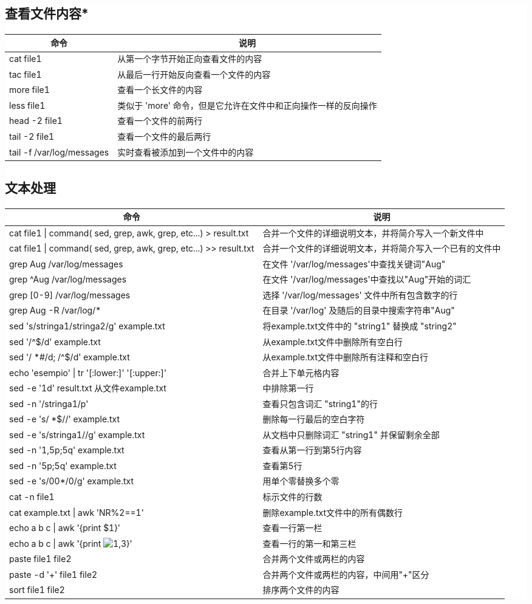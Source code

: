 ## 查看文件内容*

| 命令                      | 说明                                                         |
| ------------------------- | ------------------------------------------------------------ |
| cat file1                 | 从第一个字节开始正向查看文件的内容                           |
| tac file1                 | 从最后一行开始反向查看一个文件的内容                         |
| more file1                | 查看一个长文件的内容                                         |
| less file1                | 类似于 'more' 命令，但是它允许在文件中和正向操作一样的反向操作 |
| head -2 file1             | 查看一个文件的前两行                                         |
| tail -2 file1             | 查看一个文件的最后两行                                       |
| tail -f /var/log/messages | 实时查看被添加到一个文件中的内容                             |

## 文本处理

| 命令                                                         | 说明                                                     |
| ------------------------------------------------------------ | -------------------------------------------------------- |
| cat file1 \| command( sed, grep, awk, grep, etc...) > result.txt | 合并一个文件的详细说明文本，并将简介写入一个新文件中     |
| cat file1 \| command( sed, grep, awk, grep, etc...) >> result.txt | 合并一个文件的详细说明文本，并将简介写入一个已有的文件中 |
| grep Aug /var/log/messages                                   | 在文件 '/var/log/messages'中查找关键词"Aug"              |
| grep ^Aug /var/log/messages                                  | 在文件 '/var/log/messages'中查找以"Aug"开始的词汇        |
| grep [0-9] /var/log/messages                                 | 选择 '/var/log/messages' 文件中所有包含数字的行          |
| grep Aug -R /var/log/*                                       | 在目录 '/var/log' 及随后的目录中搜索字符串"Aug"          |
| sed 's/stringa1/stringa2/g' example.txt                      | 将example.txt文件中的 "string1" 替换成 "string2"         |
| sed '/^$/d' example.txt                                      | 从example.txt文件中删除所有空白行                        |
| sed '/ *#/d; /^$/d' example.txt                              | 从example.txt文件中删除所有注释和空白行                  |
| echo 'esempio' \| tr '[:lower:]' '[:upper:]'                 | 合并上下单元格内容                                       |
| sed -e '1d' result.txt 从文件example.txt                     | 中排除第一行                                             |
| sed -n '/stringa1/p'                                         | 查看只包含词汇 "string1"的行                             |
| sed -e 's/ *$//' example.txt                                 | 删除每一行最后的空白字符                                 |
| sed -e 's/stringa1//g' example.txt                           | 从文档中只删除词汇 "string1" 并保留剩余全部              |
| sed -n '1,5p;5q' example.txt                                 | 查看从第一行到第5行内容                                  |
| sed -n '5p;5q' example.txt                                   | 查看第5行                                                |
| sed -e 's/00*/0/g' example.txt                               | 用单个零替换多个零                                       |
| cat -n file1                                                 | 标示文件的行数                                           |
| cat example.txt \| awk 'NR%2==1'                             | 删除example.txt文件中的所有偶数行                        |
| echo a b c \| awk '{print $1}'                               | 查看一行第一栏                                           |
| echo a b c \| awk '{print ![1,](https://cdn.jsdelivr.net/gh/chengkhen/picture_via_picco/202303141134478.svg+xml;%20charset=utf-8)3}' | 查看一行的第一和第三栏                                   |
| paste file1 file2                                            | 合并两个文件或两栏的内容                                 |
| paste -d '+' file1 file2                                     | 合并两个文件或两栏的内容，中间用"+"区分                  |
| sort file1 file2                                             | 排序两个文件的内容                                       |